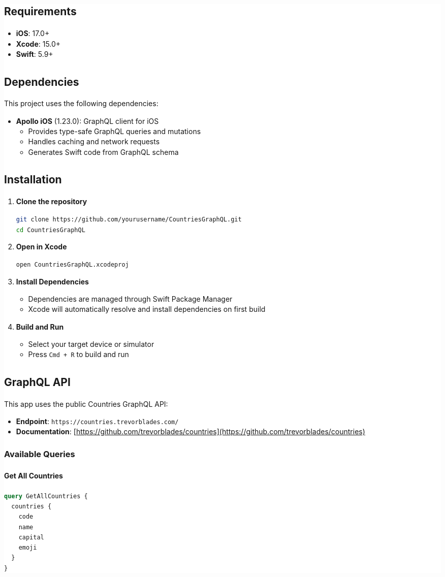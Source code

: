 ## Requirements

- **iOS**: 17.0+
- **Xcode**: 15.0+
- **Swift**: 5.9+

## Dependencies

This project uses the following dependencies:

- **Apollo iOS** (1.23.0): GraphQL client for iOS
  - Provides type-safe GraphQL queries and mutations
  - Handles caching and network requests
  - Generates Swift code from GraphQL schema

## Installation

1. **Clone the repository**
   ```bash
   git clone https://github.com/yourusername/CountriesGraphQL.git
   cd CountriesGraphQL
   ```

2. **Open in Xcode**
   ```bash
   open CountriesGraphQL.xcodeproj
   ```

3. **Install Dependencies**
   - Dependencies are managed through Swift Package Manager
   - Xcode will automatically resolve and install dependencies on first build

4. **Build and Run**
   - Select your target device or simulator
   - Press `Cmd + R` to build and run

## GraphQL API

This app uses the public Countries GraphQL API:
- **Endpoint**: `https://countries.trevorblades.com/`
- **Documentation**: [https://github.com/trevorblades/countries](https://github.com/trevorblades/countries)

### Available Queries

#### Get All Countries
```graphql
query GetAllCountries {
  countries {
    code
    name
    capital
    emoji
  }
}
```
